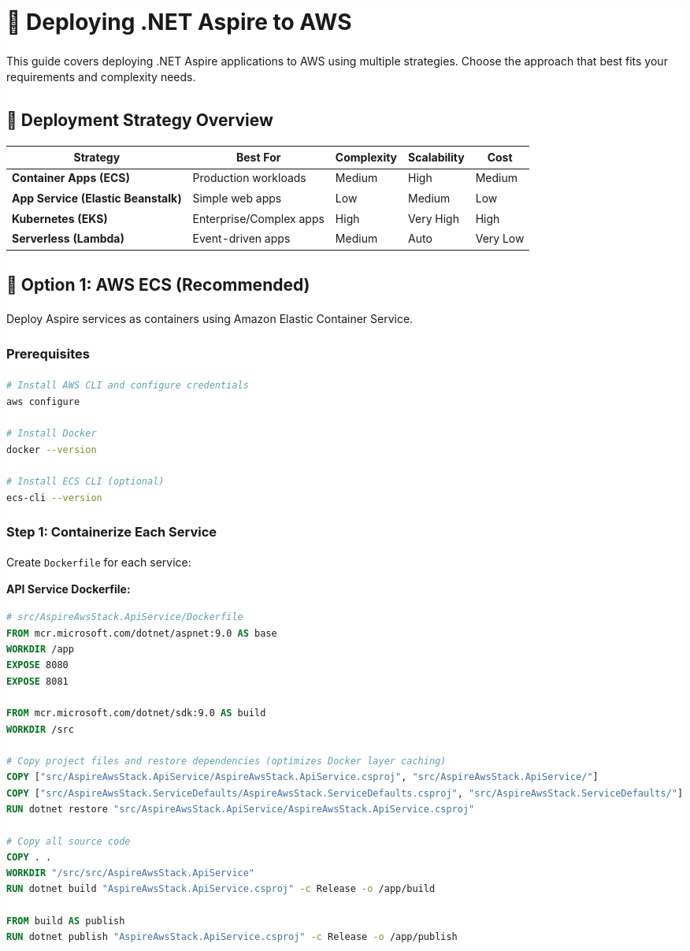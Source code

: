 # 🚀 Deploying .NET Aspire to AWS

This guide covers deploying .NET Aspire applications to AWS using multiple strategies. Choose the approach that best fits your requirements and complexity needs.

## 🎯 Deployment Strategy Overview

| Strategy                            | Best For                | Complexity | Scalability | Cost     |
| ----------------------------------- | ----------------------- | ---------- | ----------- | -------- |
| **Container Apps (ECS)**            | Production workloads    | Medium     | High        | Medium   |
| **App Service (Elastic Beanstalk)** | Simple web apps         | Low        | Medium      | Low      |
| **Kubernetes (EKS)**                | Enterprise/Complex apps | High       | Very High   | High     |
| **Serverless (Lambda)**             | Event-driven apps       | Medium     | Auto        | Very Low |

## 🐳 Option 1: AWS ECS (Recommended)

Deploy Aspire services as containers using Amazon Elastic Container Service.

### **Prerequisites**

```bash
# Install AWS CLI and configure credentials
aws configure

# Install Docker
docker --version

# Install ECS CLI (optional)
ecs-cli --version
```

### **Step 1: Containerize Each Service**

Create `Dockerfile` for each service:

**API Service Dockerfile:**

```dockerfile
# src/AspireAwsStack.ApiService/Dockerfile
FROM mcr.microsoft.com/dotnet/aspnet:9.0 AS base
WORKDIR /app
EXPOSE 8080
EXPOSE 8081

FROM mcr.microsoft.com/dotnet/sdk:9.0 AS build
WORKDIR /src

# Copy project files and restore dependencies (optimizes Docker layer caching)
COPY ["src/AspireAwsStack.ApiService/AspireAwsStack.ApiService.csproj", "src/AspireAwsStack.ApiService/"]
COPY ["src/AspireAwsStack.ServiceDefaults/AspireAwsStack.ServiceDefaults.csproj", "src/AspireAwsStack.ServiceDefaults/"]
RUN dotnet restore "src/AspireAwsStack.ApiService/AspireAwsStack.ApiService.csproj"

# Copy all source code
COPY . .
WORKDIR "/src/src/AspireAwsStack.ApiService"
RUN dotnet build "AspireAwsStack.ApiService.csproj" -c Release -o /app/build

FROM build AS publish
RUN dotnet publish "AspireAwsStack.ApiService.csproj" -c Release -o /app/publish
```